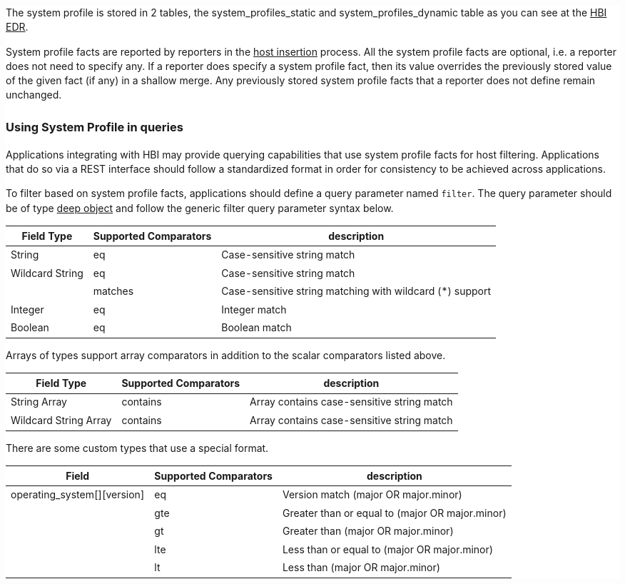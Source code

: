 The system profile is stored in 2 tables, the system_profiles_static and system_profiles_dynamic table as you can see at the [HBI EDR](#entity-relationship-diagram).

System profile facts are reported by reporters in the [host insertion](#host-insertion) process.
All the system profile facts are optional, i.e.
a reporter does not need to specify any.
If a reporter does specify a system profile fact, then its value overrides the previously stored value of the given fact (if any) in a shallow merge.
Any previously stored system profile facts that a reporter does not define remain unchanged.

### Using System Profile in queries

Applications integrating with HBI may provide querying capabilities that use system profile facts for host filtering.
Applications that do so via a REST interface should follow a standardized format in order for consistency to be achieved across applications.

To filter based on system profile facts, applications should define a query parameter named `filter`.
The query parameter should be of type [deep object](https://swagger.io/docs/specification/serialization) and follow the generic filter query parameter syntax below.

|Field Type | Supported Comparators | description
|--|--|--
|String | eq | Case-sensitive string match
|Wildcard String | eq | Case-sensitive string match
| | matches | Case-sensitive string matching with wildcard (*) support
|Integer | eq | Integer match
|Boolean | eq | Boolean match

Arrays of types support array comparators in addition to the scalar comparators listed above.

|Field Type | Supported Comparators | description
|--|--|--
|String Array | contains | Array contains case-sensitive string match
|Wildcard String Array| contains | Array contains case-sensitive string match

There are some custom types that use a special format.

|Field | Supported Comparators | description
|--|--|--
|operating_system[<name>][version] | eq | Version match (major OR major.minor)
| | gte | Greater than or equal to (major OR major.minor)
| | gt | Greater than (major OR major.minor)
| | lte | Less than or equal to (major OR major.minor)
| | lt | Less than (major OR major.minor)
